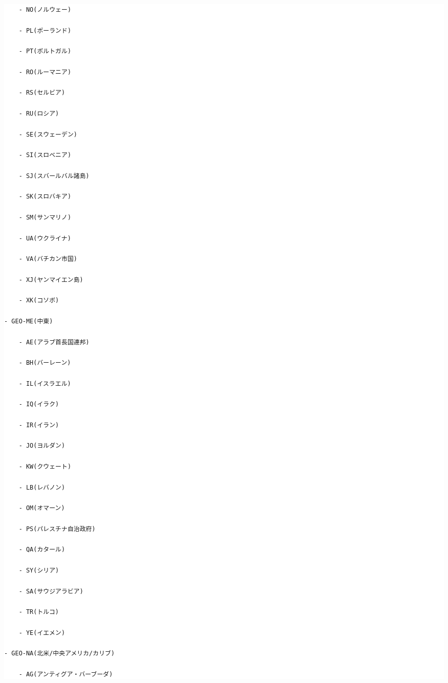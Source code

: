         - NO(ノルウェー)

        - PL(ポーランド)

        - PT(ポルトガル)

        - RO(ルーマニア)

        - RS(セルビア)

        - RU(ロシア)

        - SE(スウェーデン)

        - SI(スロベニア)

        - SJ(スバールバル諸島)

        - SK(スロバキア)

        - SM(サンマリノ)

        - UA(ウクライナ)

        - VA(バチカン市国)

        - XJ(ヤンマイエン島)

        - XK(コソボ)

    - GEO-ME(中東)

        - AE(アラブ首長国連邦)

        - BH(バーレーン)

        - IL(イスラエル)

        - IQ(イラク)

        - IR(イラン)

        - JO(ヨルダン)

        - KW(クウェート)

        - LB(レバノン)

        - OM(オマーン)

        - PS(パレスチナ自治政府)

        - QA(カタール)

        - SY(シリア)

        - SA(サウジアラビア)

        - TR(トルコ)

        - YE(イエメン)

    - GEO-NA(北米/中央アメリカ/カリブ)

        - AG(アンティグア・バーブーダ)
